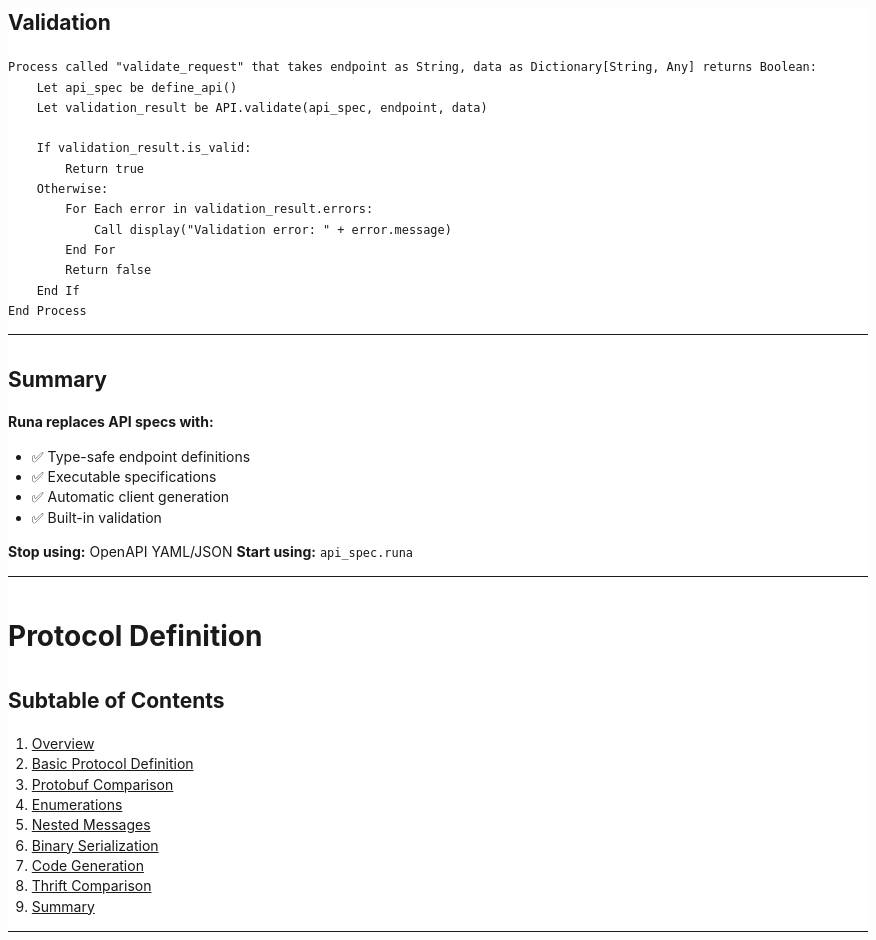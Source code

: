 
## Validation

```runa
Process called "validate_request" that takes endpoint as String, data as Dictionary[String, Any] returns Boolean:
    Let api_spec be define_api()
    Let validation_result be API.validate(api_spec, endpoint, data)

    If validation_result.is_valid:
        Return true
    Otherwise:
        For Each error in validation_result.errors:
            Call display("Validation error: " + error.message)
        End For
        Return false
    End If
End Process
```

---

## Summary

**Runa replaces API specs with:**
- ✅ Type-safe endpoint definitions
- ✅ Executable specifications
- ✅ Automatic client generation
- ✅ Built-in validation

**Stop using:** OpenAPI YAML/JSON
**Start using:** `api_spec.runa`


---

# Protocol Definition

## Subtable of Contents

1. [Overview](#overview-4)
2. [Basic Protocol Definition](#basic-protocol-definition)
3. [Protobuf Comparison](#protobuf-comparison)
4. [Enumerations](#enumerations)
5. [Nested Messages](#nested-messages)
6. [Binary Serialization](#binary-serialization)
7. [Code Generation](#code-generation)
8. [Thrift Comparison](#thrift-comparison)
9. [Summary](#summary-4)

---

